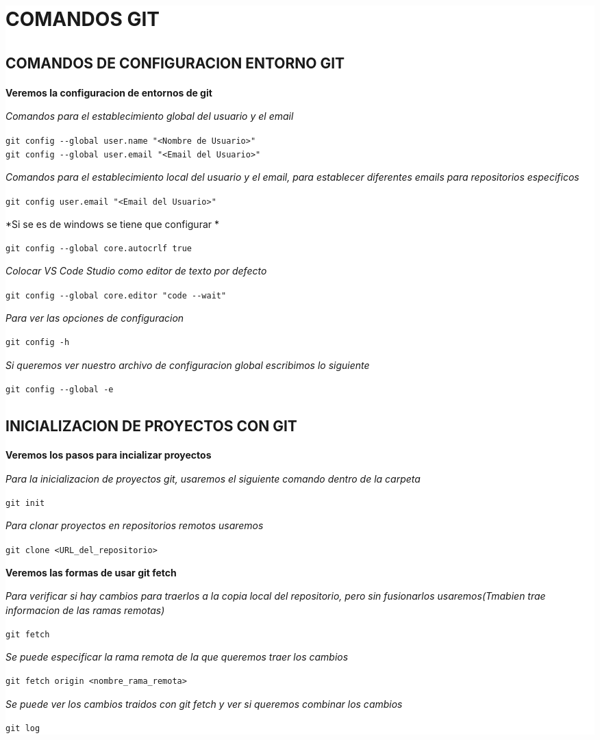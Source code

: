 # COMANDOS GIT

## COMANDOS DE CONFIGURACION ENTORNO GIT

**Veremos la configuracion de entornos de git**

*Comandos para el establecimiento global del usuario y el email*

    git config --global user.name "<Nombre de Usuario>"
    git config --global user.email "<Email del Usuario>"

*Comandos para el establecimiento local del usuario y el email, para establecer diferentes emails para repositorios especificos*

    git config user.email "<Email del Usuario>"

*Si se es de windows se tiene que configurar *
 
    git config --global core.autocrlf true 

*Colocar VS Code Studio como editor de texto por defecto*

    git config --global core.editor "code --wait"

*Para ver las opciones de configuracion*

    git config -h

*Si queremos ver nuestro archivo de configuracion global escribimos lo siguiente*
    
    git config --global -e


## INICIALIZACION DE PROYECTOS CON GIT  

**Veremos los pasos para incializar proyectos**

*Para la inicializacion de proyectos git, usaremos el siguiente comando dentro de  la carpeta*

    git init

*Para clonar proyectos en repositorios remotos usaremos*

    git clone <URL_del_repositorio>


**Veremos las formas de usar git fetch**

*Para verificar si hay cambios para traerlos a la copia local del repositorio, pero sin fusionarlos usaremos(Tmabien trae informacion de las ramas remotas)*

    git fetch

*Se puede especificar la rama remota de la que queremos traer los cambios*

    git fetch origin <nombre_rama_remota>

*Se puede ver los cambios traidos con git fetch y ver si queremos combinar los cambios*

    git log
